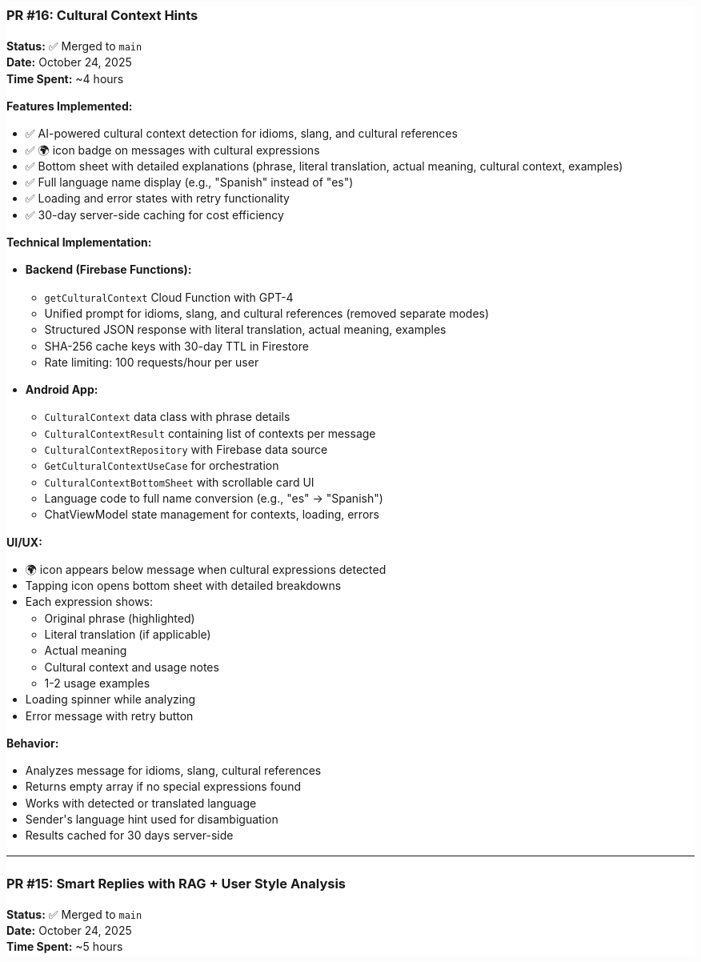 ### PR #16: Cultural Context Hints
**Status:** ✅ Merged to `main`  
**Date:** October 24, 2025  
**Time Spent:** ~4 hours

**Features Implemented:**
- ✅ AI-powered cultural context detection for idioms, slang, and cultural references
- ✅ 🌍 icon badge on messages with cultural expressions
- ✅ Bottom sheet with detailed explanations (phrase, literal translation, actual meaning, cultural context, examples)
- ✅ Full language name display (e.g., "Spanish" instead of "es")
- ✅ Loading and error states with retry functionality
- ✅ 30-day server-side caching for cost efficiency

**Technical Implementation:**
- **Backend (Firebase Functions):**
  - `getCulturalContext` Cloud Function with GPT-4
  - Unified prompt for idioms, slang, and cultural references (removed separate modes)
  - Structured JSON response with literal translation, actual meaning, examples
  - SHA-256 cache keys with 30-day TTL in Firestore
  - Rate limiting: 100 requests/hour per user
  
- **Android App:**
  - `CulturalContext` data class with phrase details
  - `CulturalContextResult` containing list of contexts per message
  - `CulturalContextRepository` with Firebase data source
  - `GetCulturalContextUseCase` for orchestration
  - `CulturalContextBottomSheet` with scrollable card UI
  - Language code to full name conversion (e.g., "es" → "Spanish")
  - ChatViewModel state management for contexts, loading, errors

**UI/UX:**
- 🌍 icon appears below message when cultural expressions detected
- Tapping icon opens bottom sheet with detailed breakdowns
- Each expression shows:
  - Original phrase (highlighted)
  - Literal translation (if applicable)
  - Actual meaning
  - Cultural context and usage notes
  - 1-2 usage examples
- Loading spinner while analyzing
- Error message with retry button

**Behavior:**
- Analyzes message for idioms, slang, cultural references
- Returns empty array if no special expressions found
- Works with detected or translated language
- Sender's language hint used for disambiguation
- Results cached for 30 days server-side

---

### PR #15: Smart Replies with RAG + User Style Analysis
**Status:** ✅ Merged to `main`  
**Date:** October 24, 2025  
**Time Spent:** ~5 hours
